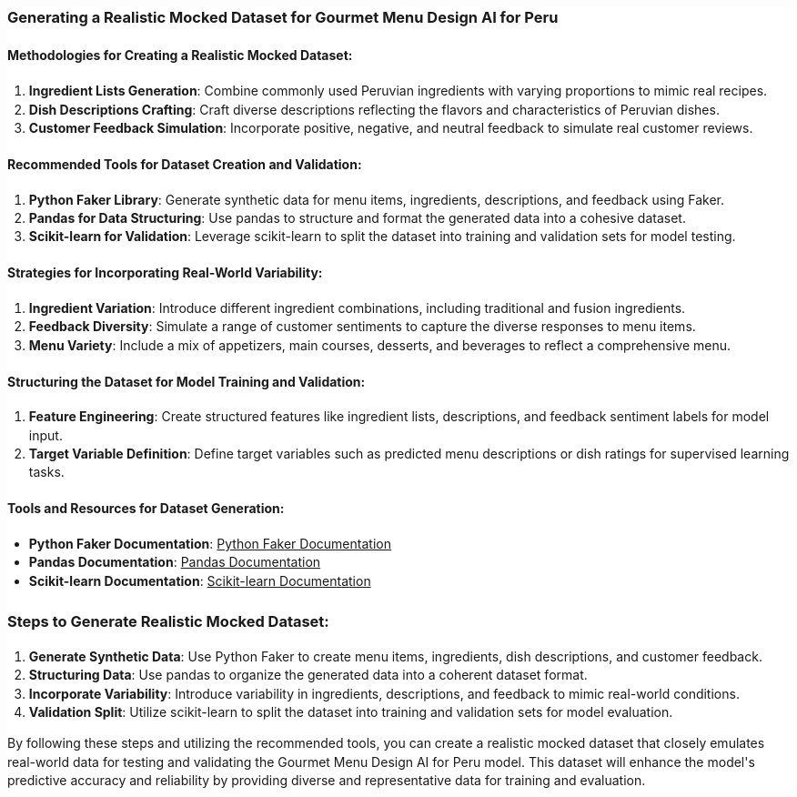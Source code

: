 ### Generating a Realistic Mocked Dataset for Gourmet Menu Design AI for Peru

#### Methodologies for Creating a Realistic Mocked Dataset:
1. **Ingredient Lists Generation**: Combine commonly used Peruvian ingredients with varying proportions to mimic real recipes.
2. **Dish Descriptions Crafting**: Craft diverse descriptions reflecting the flavors and characteristics of Peruvian dishes.
3. **Customer Feedback Simulation**: Incorporate positive, negative, and neutral feedback to simulate real customer reviews.
   
#### Recommended Tools for Dataset Creation and Validation:
1. **Python Faker Library**: Generate synthetic data for menu items, ingredients, descriptions, and feedback using Faker.
2. **Pandas for Data Structuring**: Use pandas to structure and format the generated data into a cohesive dataset.
3. **Scikit-learn for Validation**: Leverage scikit-learn to split the dataset into training and validation sets for model testing.

#### Strategies for Incorporating Real-World Variability:
1. **Ingredient Variation**: Introduce different ingredient combinations, including traditional and fusion ingredients.
2. **Feedback Diversity**: Simulate a range of customer sentiments to capture the diverse responses to menu items.
3. **Menu Variety**: Include a mix of appetizers, main courses, desserts, and beverages to reflect a comprehensive menu.

#### Structuring the Dataset for Model Training and Validation:
1. **Feature Engineering**: Create structured features like ingredient lists, descriptions, and feedback sentiment labels for model input.
2. **Target Variable Definition**: Define target variables such as predicted menu descriptions or dish ratings for supervised learning tasks.

#### Tools and Resources for Dataset Generation:
- **Python Faker Documentation**: [Python Faker Documentation](https://faker.readthedocs.io/en/master/)
- **Pandas Documentation**: [Pandas Documentation](https://pandas.pydata.org/)
- **Scikit-learn Documentation**: [Scikit-learn Documentation](https://scikit-learn.org/stable/)

### Steps to Generate Realistic Mocked Dataset:
1. **Generate Synthetic Data**: Use Python Faker to create menu items, ingredients, dish descriptions, and customer feedback.
2. **Structuring Data**: Use pandas to organize the generated data into a coherent dataset format.
3. **Incorporate Variability**: Introduce variability in ingredients, descriptions, and feedback to mimic real-world conditions.
4. **Validation Split**: Utilize scikit-learn to split the dataset into training and validation sets for model evaluation.

By following these steps and utilizing the recommended tools, you can create a realistic mocked dataset that closely emulates real-world data for testing and validating the Gourmet Menu Design AI for Peru model. This dataset will enhance the model's predictive accuracy and reliability by providing diverse and representative data for training and evaluation.
